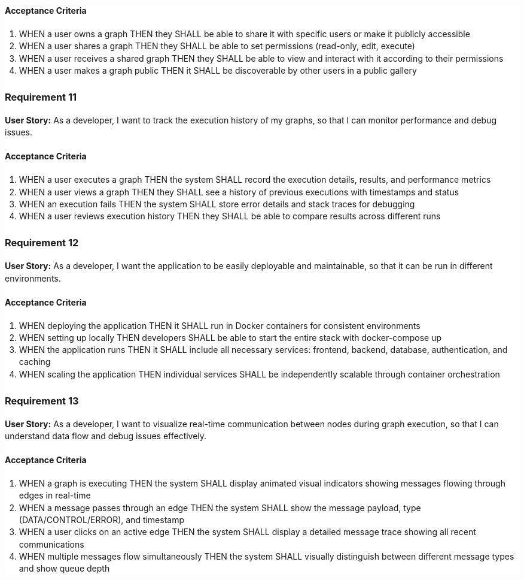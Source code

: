 #### Acceptance Criteria

1. WHEN a user owns a graph THEN they SHALL be able to share it with specific users or make it publicly accessible
2. WHEN a user shares a graph THEN they SHALL be able to set permissions (read-only, edit, execute)
3. WHEN a user receives a shared graph THEN they SHALL be able to view and interact with it according to their permissions
4. WHEN a user makes a graph public THEN it SHALL be discoverable by other users in a public gallery

### Requirement 11

**User Story:** As a developer, I want to track the execution history of my graphs, so that I can monitor performance and debug issues.

#### Acceptance Criteria

1. WHEN a user executes a graph THEN the system SHALL record the execution details, results, and performance metrics
2. WHEN a user views a graph THEN they SHALL see a history of previous executions with timestamps and status
3. WHEN an execution fails THEN the system SHALL store error details and stack traces for debugging
4. WHEN a user reviews execution history THEN they SHALL be able to compare results across different runs

### Requirement 12

**User Story:** As a developer, I want the application to be easily deployable and maintainable, so that it can be run in different environments.

#### Acceptance Criteria

1. WHEN deploying the application THEN it SHALL run in Docker containers for consistent environments
2. WHEN setting up locally THEN developers SHALL be able to start the entire stack with docker-compose up
3. WHEN the application runs THEN it SHALL include all necessary services: frontend, backend, database, authentication, and caching
4. WHEN scaling the application THEN individual services SHALL be independently scalable through container orchestration

### Requirement 13

**User Story:** As a developer, I want to visualize real-time communication between nodes during graph execution, so that I can understand data flow and debug issues effectively.

#### Acceptance Criteria

1. WHEN a graph is executing THEN the system SHALL display animated visual indicators showing messages flowing through edges in real-time
2. WHEN a message passes through an edge THEN the system SHALL show the message payload, type (DATA/CONTROL/ERROR), and timestamp
3. WHEN a user clicks on an active edge THEN the system SHALL display a detailed message trace showing all recent communications
4. WHEN multiple messages flow simultaneously THEN the system SHALL visually distinguish between different message types and show queue depth
